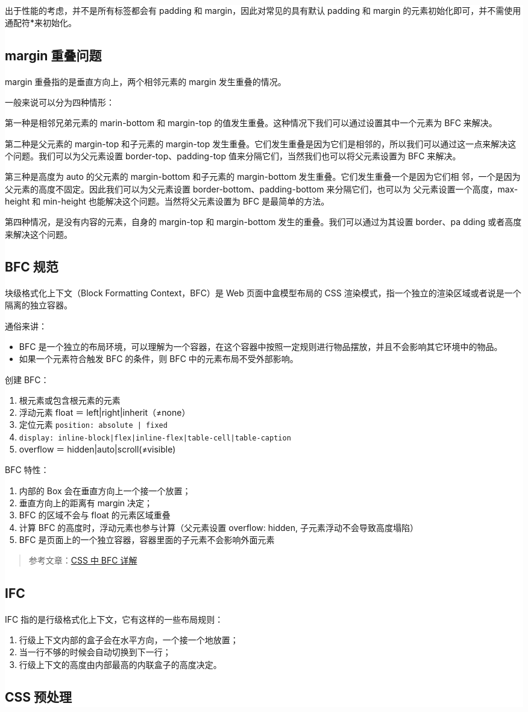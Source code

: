 出于性能的考虑，并不是所有标签都会有 padding 和 margin，因此对常见的具有默认 padding 和 margin 的元素初始化即可，并不需使用通配符\*来初始化。

## margin 重叠问题

margin 重叠指的是垂直方向上，两个相邻元素的 margin 发生重叠的情况。

一般来说可以分为四种情形：

第一种是相邻兄弟元素的 marin-bottom 和 margin-top 的值发生重叠。这种情况下我们可以通过设置其中一个元素为 BFC 来解决。

第二种是父元素的 margin-top 和子元素的 margin-top 发生重叠。它们发生重叠是因为它们是相邻的，所以我们可以通过这一点来解决这个问题。我们可以为父元素设置 border-top、padding-top 值来分隔它们，当然我们也可以将父元素设置为 BFC 来解决。

第三种是高度为 auto 的父元素的 margin-bottom 和子元素的 margin-bottom 发生重叠。它们发生重叠一个是因为它们相
邻，一个是因为父元素的高度不固定。因此我们可以为父元素设置 border-bottom、padding-bottom 来分隔它们，也可以为
父元素设置一个高度，max-height 和 min-height 也能解决这个问题。当然将父元素设置为 BFC 是最简单的方法。

第四种情况，是没有内容的元素，自身的 margin-top 和 margin-bottom 发生的重叠。我们可以通过为其设置 border、pa
dding 或者高度来解决这个问题。

## BFC 规范

块级格式化上下文（Block Formatting Context，BFC）是 Web 页面中盒模型布局的 CSS 渲染模式，指一个独立的渲染区域或者说是一个隔离的独立容器。

通俗来讲：

- BFC 是一个独立的布局环境，可以理解为一个容器，在这个容器中按照一定规则进行物品摆放，并且不会影响其它环境中的物品。
- 如果一个元素符合触发 BFC 的条件，则 BFC 中的元素布局不受外部影响。

创建 BFC：

1. 根元素或包含根元素的元素
2. 浮动元素 float ＝ left|right|inherit（≠none）
3. 定位元素 `position: absolute | fixed`
4. `display: inline-block|flex|inline-flex|table-cell|table-caption`
5. overflow ＝ hidden|auto|scroll(≠visible)

BFC 特性：

1. 内部的 Box 会在垂直方向上一个接一个放置；
2. 垂直方向上的距离有 margin 决定；
3. BFC 的区域不会与 float 的元素区域重叠
4. 计算 BFC 的高度时，浮动元素也参与计算（父元素设置 overflow: hidden, 子元素浮动不会导致高度塌陷）
5. BFC 是页面上的一个独立容器，容器里面的子元素不会影响外面元素

> 参考文章：[CSS 中 BFC 详解](https://www.cnblogs.com/chen-cong/p/7862832.html)

## IFC

IFC 指的是行级格式化上下文，它有这样的一些布局规则：

1. 行级上下文内部的盒子会在水平方向，一个接一个地放置；
2. 当一行不够的时候会自动切换到下一行；
3. 行级上下文的高度由内部最高的内联盒子的高度决定。

## CSS 预处理
